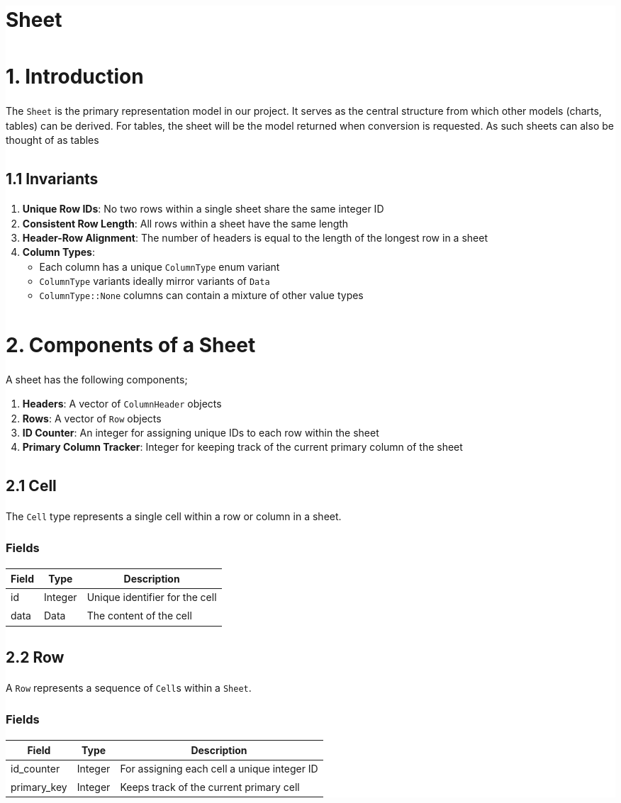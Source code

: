 # Sheet

# 1. Introduction

The `Sheet` is the primary representation model in our project. It serves as the central structure from which other models (charts, tables) can be derived. For tables, the sheet will be the model returned when conversion is requested. As such sheets can also be thought of as tables

## 1.1 Invariants

1. **Unique Row IDs**: No two rows within a single sheet share the same integer ID
2. **Consistent Row Length**: All rows within a sheet have the same length
3. **Header-Row Alignment**: The number of headers is equal to the length of the longest row in a sheet
4. **Column Types**:
    - Each column has a unique `ColumnType` enum variant
    - `ColumnType` variants ideally mirror variants of `Data`
    - `ColumnType::None` columns can contain a mixture of other value types

# 2. Components of a Sheet

A sheet has the following components;

1. **Headers**: A vector of `ColumnHeader` objects
2. **Rows**: A vector of `Row` objects
3. **ID Counter**: An integer for assigning unique IDs to each row within the sheet
4. **Primary Column Tracker**: Integer for keeping track of the current primary column of the sheet

## 2.1 Cell

The `Cell` type represents a single cell within a row or column in a sheet.

### Fields

| Field | Type | Description |
| --- | --- | --- |
| id | Integer | Unique identifier for the cell |
| data | Data | The content of the cell |

## 2.2 Row

A `Row` represents a sequence of `Cell`s within a `Sheet`.

### Fields

| Field | Type | Description |
| --- | --- | --- |
| id_counter | Integer | For assigning each cell a unique integer ID |
| primary_key | Integer | Keeps track of the current primary cell |
